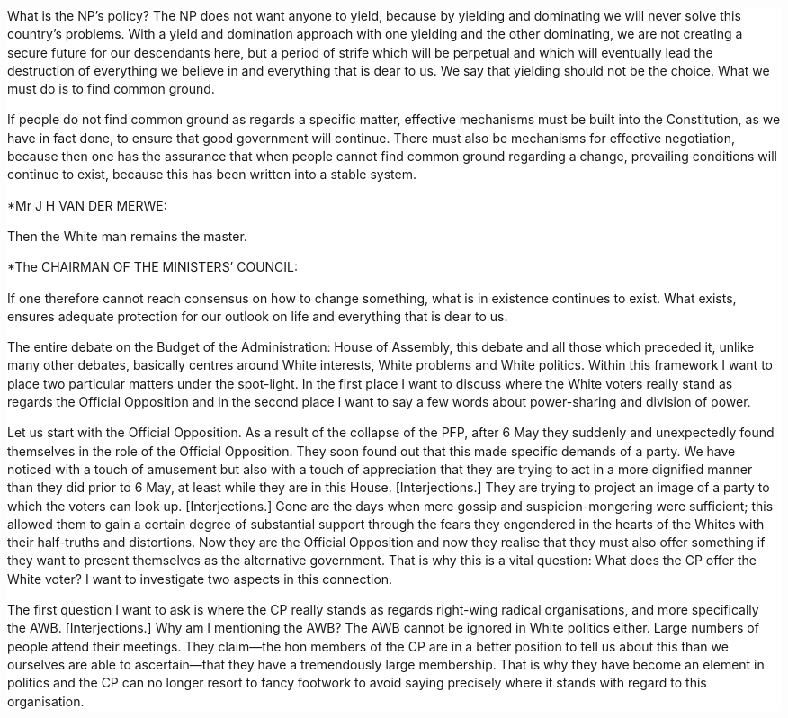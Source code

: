 <p>What is the NP&#x2019;s policy? The NP does not want anyone to yield, because by yielding and dominating we will never solve this country&#x2019;s problems. With a yield and domination approach with one yielding and the other dominating, we are not creating a secure future for our descendants here, but a period of strife which will be perpetual and which will eventually lead the destruction of everything we believe in and everything that is dear to us. We say that yielding should not be the choice. What we must do is to find common ground.</p>

<p>If people do not find common ground as regards a specific matter, effective mechanisms must be built into the Constitution, as we have in fact done, to ensure that good government will continue. There must also be mechanisms for effective negotiation, because then one has the assurance that when people cannot find common ground regarding a change, prevailing conditions will continue to exist, because this has been written into a stable system.</p>

</speech>

<speech by="#van_der_merwe">

<from>*Mr <person refersTo="hansard_za">J H VAN DER MERWE</person>:</from>

<p>Then the White man remains the master.</p>

</speech>

<speech by="#chairman_of_the_ministers_council">

<from>*The <person refersTo="hansard_za">CHAIRMAN OF THE MINISTERS&#x2019; COUNCIL</person>:</from>

<p>If one therefore cannot reach consensus on how to change something, what is in existence continues to exist. What exists, ensures adequate protection for our outlook on life and everything that is dear to us.</p>

<p>The entire debate on the Budget of the Administration: House of Assembly, this debate and all those which preceded it, unlike many other debates, basically centres around White interests, White problems and White politics. Within this framework I want to place two particular matters under the spot-light. In the first place I want to discuss where the White voters really stand as regards the Official Opposition and in the second place I want to say a few words about power-sharing and division of power.</p>

<p>Let us start with the Official Opposition. As a result of the collapse of the PFP, after 6 May they suddenly and unexpectedly found themselves in the role of the Official Opposition. They soon found out that this made specific demands of a party. We have noticed with a touch of amusement but also with a touch of appreciation that they are trying to act in a more dignified manner than they did prior to 6 May, at least while they are in this House. [Interjections.] They are trying to project an image of a party to which the voters can look up. [Interjections.] Gone are the days when mere gossip and suspicion-mongering were sufficient; this allowed them to gain a certain degree of substantial support through the fears they engendered in the hearts of the Whites with their half-truths and distortions. Now they are the Official Opposition and now they realise that they must also offer something if they want to present themselves as the alternative government. That is why this is a vital question: What does the CP offer the White voter? I want to investigate two aspects in this connection.</p>

<p>The first question I want to ask is where the CP really stands as regards right-wing radical organisations, and more specifically the AWB. [Interjections.] Why am I mentioning the AWB? The AWB cannot be ignored in White politics either. Large numbers of people attend their meetings. They claim&#x2014;the hon members of the CP are in a better position to tell us about this than we ourselves are able to ascertain&#x2014;that they have a tremendously large membership. That is why they have become an element in politics and the CP can no longer resort to fancy footwork to avoid saying precisely where it stands with regard to this organisation.</p>
